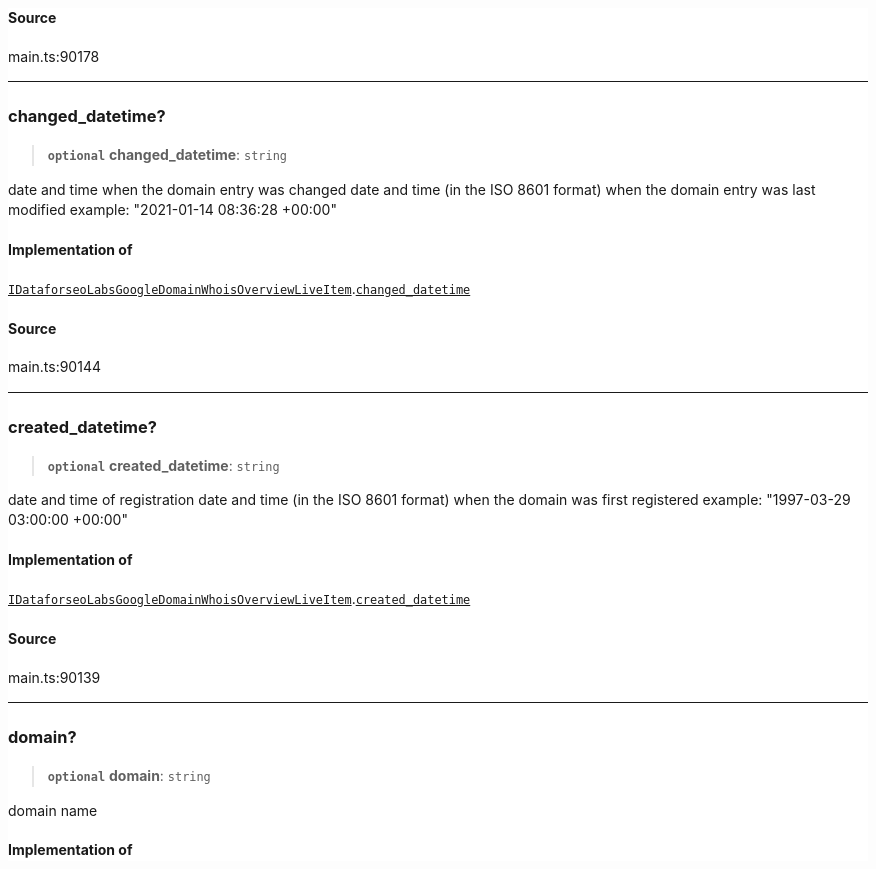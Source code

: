 #### Source

main.ts:90178

***

### changed\_datetime?

> **`optional`** **changed\_datetime**: `string`

date and time when the domain entry was changed
date and time (in the ISO 8601 format) when the domain entry was last modified
example:
"2021-01-14 08:36:28 +00:00"

#### Implementation of

[`IDataforseoLabsGoogleDomainWhoisOverviewLiveItem`](../interfaces/IDataforseoLabsGoogleDomainWhoisOverviewLiveItem.md).[`changed_datetime`](../interfaces/IDataforseoLabsGoogleDomainWhoisOverviewLiveItem.md#changed_datetime)

#### Source

main.ts:90144

***

### created\_datetime?

> **`optional`** **created\_datetime**: `string`

date and time of registration
date and time (in the ISO 8601 format) when the domain was first registered
example:
"1997-03-29 03:00:00 +00:00"

#### Implementation of

[`IDataforseoLabsGoogleDomainWhoisOverviewLiveItem`](../interfaces/IDataforseoLabsGoogleDomainWhoisOverviewLiveItem.md).[`created_datetime`](../interfaces/IDataforseoLabsGoogleDomainWhoisOverviewLiveItem.md#created_datetime)

#### Source

main.ts:90139

***

### domain?

> **`optional`** **domain**: `string`

domain name

#### Implementation of
